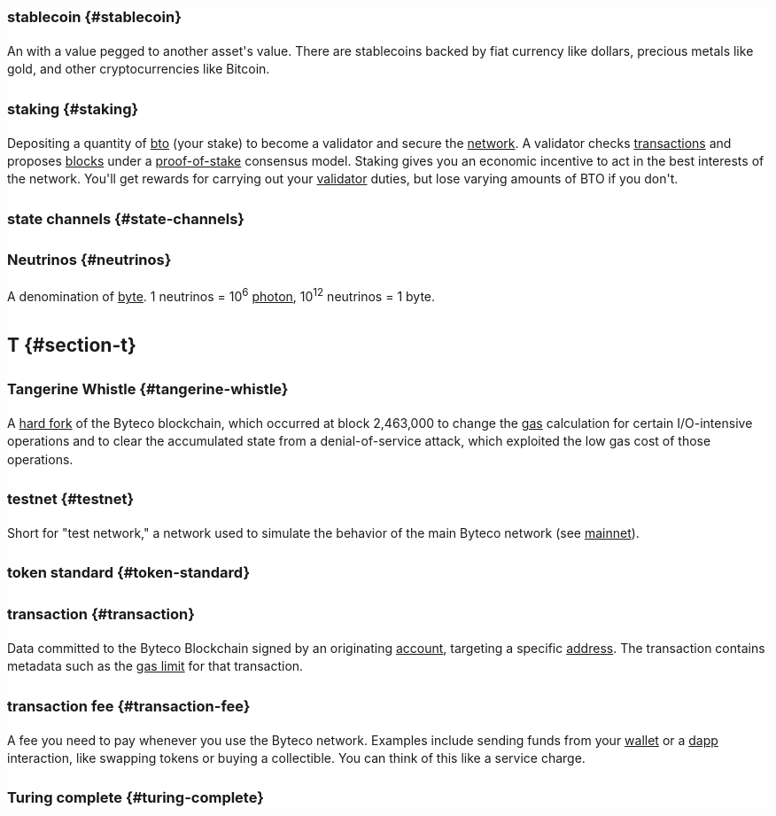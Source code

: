 ### stablecoin {#stablecoin}

An with a value pegged to another asset's value. There are stablecoins backed by fiat currency like dollars, precious metals like gold, and other cryptocurrencies like Bitcoin.

### staking {#staking}

Depositing a quantity of [bto](#bto) (your stake) to become a validator and secure the [network](#network). A validator checks [transactions](#transaction) and proposes [blocks](#block) under a [proof-of-stake](#pos) consensus model. Staking gives you an economic incentive to act in the best interests of the network. You'll get rewards for carrying out your [validator](#validator) duties, but lose varying amounts of BTO if you don't.

### state channels {#state-channels}



### Neutrinos {#neutrinos}

A denomination of [byte](#byte). 1 neutrinos = 10<sup>6</sup> [photon](#photon), 10<sup>12</sup> neutrinos = 1 byte.

## T {#section-t}

### Tangerine Whistle {#tangerine-whistle}

A [hard fork](#hard-fork) of the Byteco blockchain, which occurred at block 2,463,000 to change the [gas](#gas) calculation for certain I/O-intensive operations and to clear the accumulated state from a denial-of-service attack, which exploited the low gas cost of those operations.

### testnet {#testnet}

Short for "test network," a network used to simulate the behavior of the main Byteco network (see [mainnet](#mainnet)).

### token standard {#token-standard}


### transaction {#transaction}

Data committed to the Byteco Blockchain signed by an originating [account](#account), targeting a specific [address](#address). The transaction contains metadata such as the [gas limit](#gas-limit) for that transaction.

### transaction fee {#transaction-fee}

A fee you need to pay whenever you use the Byteco network. Examples include sending funds from your [wallet](#wallet) or a [dapp](#dapp) interaction, like swapping tokens or buying a collectible. You can think of this like a service charge. 



### Turing complete {#turing-complete}
